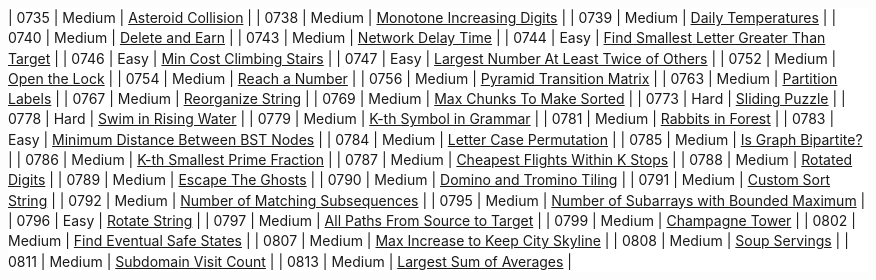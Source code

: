 |  0735  |   Medium   | [Asteroid Collision](Problems/0735.cpp)                                                            |
|  0738  |   Medium   | [Monotone Increasing Digits](Problems/0738.cpp)                                                    |
|  0739  |   Medium   | [Daily Temperatures](Problems/0739.cpp)                                                            |
|  0740  |   Medium   | [Delete and Earn](Problems/0740.cpp)                                                               |
|  0743  |   Medium   | [Network Delay Time](Problems/0743.cpp)                                                            |
|  0744  |    Easy    | [Find Smallest Letter Greater Than Target](Problems/0744.cpp)                                      |
|  0746  |    Easy    | [Min Cost Climbing Stairs](Problems/0746.cpp)                                                      |
|  0747  |    Easy    | [Largest Number At Least Twice of Others](Problems/0747.cpp)                                       |
|  0752  |   Medium   | [Open the Lock](Problems/0752.cpp)                                                                 |
|  0754  |   Medium   | [Reach a Number](Problems/0754.cpp)                                                                |
|  0756  |   Medium   | [Pyramid Transition Matrix](Problems/0756.cpp)                                                     |
|  0763  |   Medium   | [Partition Labels](Problems/0763.cpp)                                                              |
|  0767  |   Medium   | [Reorganize String](Problems/0767.cpp)                                                             |
|  0769  |   Medium   | [Max Chunks To Make Sorted](Problems/0769.cpp)                                                     |
|  0773  |    Hard    | [Sliding Puzzle](Problems/0773.cpp)                                                                |
|  0778  |    Hard    | [Swim in Rising Water](Problems/0778.cpp)                                                          |
|  0779  |   Medium   | [K-th Symbol in Grammar](Problems/0779.cpp)                                                        |
|  0781  |   Medium   | [Rabbits in Forest](Problems/0781.cpp)                                                             |
|  0783  |    Easy    | [Minimum Distance Between BST Nodes](Problems/0783.cpp)                                            |
|  0784  |   Medium   | [Letter Case Permutation](Problems/0784.cpp)                                                       |
|  0785  |   Medium   | [Is Graph Bipartite?](Problems/0785.cpp)                                                           |
|  0786  |   Medium   | [K-th Smallest Prime Fraction](Problems/0786.cpp)                                                  |
|  0787  |   Medium   | [Cheapest Flights Within K Stops](Problems/0787.cpp)                                               |
|  0788  |   Medium   | [Rotated Digits](Problems/0788.cpp)                                                                |
|  0789  |   Medium   | [Escape The Ghosts](Problems/0789.cpp)                                                             |
|  0790  |   Medium   | [Domino and Tromino Tiling](Problems/0790.cpp)                                                     |
|  0791  |   Medium   | [Custom Sort String](Problems/0791.cpp)                                                            |
|  0792  |   Medium   | [Number of Matching Subsequences](Problems/0792.cpp)                                               |
|  0795  |   Medium   | [Number of Subarrays with Bounded Maximum](Problems/0795.cpp)                                      |
|  0796  |    Easy    | [Rotate String](Problems/0796.cpp)                                                                 |
|  0797  |   Medium   | [All Paths From Source to Target](Problems/0797.cpp)                                               |
|  0799  |   Medium   | [Champagne Tower](Problems/0799.cpp)                                                               |
|  0802  |   Medium   | [Find Eventual Safe States](Problems/0802.cpp)                                                     |
|  0807  |   Medium   | [Max Increase to Keep City Skyline](Problems/0807.cpp)                                             |
|  0808  |   Medium   | [Soup Servings](Problems/0808.cpp)                                                                 |
|  0811  |   Medium   | [Subdomain Visit Count](Problems/0811.cpp)                                                         |
|  0813  |   Medium   | [Largest Sum of Averages](Problems/0813.cpp)                                                       |